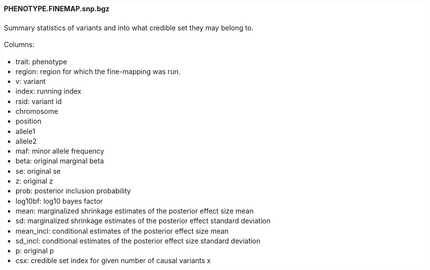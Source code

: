 #### PHENOTYPE.FINEMAP.snp.bgz
Summary statistics of variants and into what credible set they may belong to.

Columns:
- trait: phenotype
- region: region for which the fine-mapping was run.
- v: variant
- index: running index
- rsid: variant id
- chromosome
- position
- allele1
- allele2
- maf: minor allele frequency
- beta: original marginal beta
- se: original se
- z: original z
- prob: posterior inclusion probability
- log10bf: log10 bayes factor
- mean: marginalized shrinkage estimates of the posterior effect size mean
- sd: marginalized shrinkage estimates of the posterior effect standard deviation
- mean_incl: conditional estimates of the posterior effect size mean
- sd_incl: conditional estimates of the posterior effect size standard deviation
- p: original p
- csx: credible set index for given number of causal variants x
